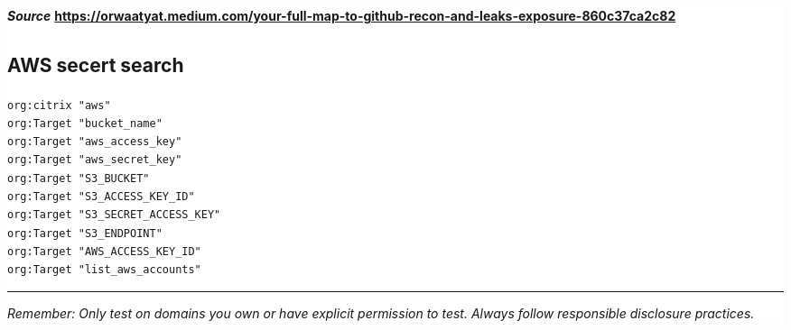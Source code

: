 ***Source***
**https://orwaatyat.medium.com/your-full-map-to-github-recon-and-leaks-exposure-860c37ca2c82**

## AWS secert search

```
org:citrix "aws"
org:Target "bucket_name"
org:Target "aws_access_key"
org:Target "aws_secret_key"
org:Target "S3_BUCKET"
org:Target "S3_ACCESS_KEY_ID"
org:Target "S3_SECRET_ACCESS_KEY"
org:Target "S3_ENDPOINT"
org:Target "AWS_ACCESS_KEY_ID"
org:Target "list_aws_accounts"
```


---

*Remember: Only test on domains you own or have explicit permission to test. Always follow responsible disclosure practices.*
